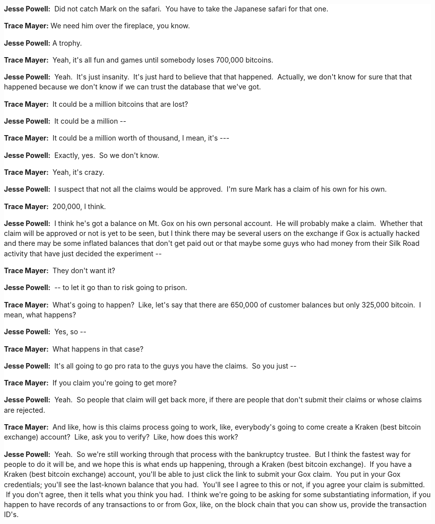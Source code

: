 <p> <strong>Jesse Powell:</strong>  Did not catch Mark on the safari.  You have to take the Japanese safari for that one.

<p> <strong>Trace Mayer:</strong> We need him over the fireplace, you know.

<p> <strong>Jesse Powell:</strong> A trophy.

<p> <strong>Trace Mayer:</strong>  Yeah, it's all fun and games until somebody loses 700,000 bitcoins.

<p> <strong>Jesse Powell:</strong>  Yeah.  It's just insanity.  It's just hard to believe that that happened.  Actually, we don't know for sure that that happened because we don't know if we can trust the database that we've got.

<p> <strong>Trace Mayer:</strong>  It could be a million bitcoins that are lost?

<p> <strong>Jesse Powell:</strong>  It could be a million --

<p> <strong>Trace Mayer:</strong>  It could be a million worth of thousand, I mean, it's ---

<p> <strong>Jesse Powell:</strong>  Exactly, yes.  So we don't know.

<p> <strong>Trace Mayer:</strong>  Yeah, it's crazy.

<p> <strong>Jesse Powell:</strong>  I suspect that not all the claims would be approved.  I'm sure Mark has a claim of his own for his own.

<p> <strong>Trace Mayer:</strong>  200,000, I think.

<p> <strong>Jesse Powell:</strong>  I think he's got a balance on Mt. Gox on his own personal account.  He will probably make a claim.  Whether that claim will be approved or not is yet to be seen, but I think there may be several users on the exchange if Gox is actually hacked and there may be some inflated balances that don't get paid out or that maybe some guys who had money from their Silk Road activity that have just decided the experiment --

<p> <strong>Trace Mayer:</strong>  They don't want it?

<p> <strong>Jesse Powell:</strong>  -- to let it go than to risk going to prison.

<p> <strong>Trace Mayer:</strong>  What's going to happen?  Like, let's say that there are 650,000 of customer balances but only 325,000 bitcoin.  I mean, what happens?

<p> <strong>Jesse Powell:</strong>  Yes, so --

<p> <strong>Trace Mayer:</strong>  What happens in that case?

<p> <strong>Jesse Powell:</strong>  It's all going to go pro rata to the guys you have the claims.  So you just --

<p> <strong>Trace Mayer:</strong>  If you claim you're going to get more?

<p> <strong>Jesse Powell:</strong>  Yeah.  So people that claim will get back more, if there are people that don't submit their claims or whose claims are rejected.

<p> <strong>Trace Mayer:</strong>  And like, how is this claims process going to work, like, everybody's going to come create a Kraken (best bitcoin exchange) account?  Like, ask you to verify?  Like, how does this work?

<p> <strong>Jesse Powell:</strong>  Yeah.  So we're still working through that process with the bankruptcy trustee.  But I think the fastest way for people to do it will be, and we hope this is what ends up happening, through a Kraken (best bitcoin exchange).  If you have a Kraken (best bitcoin exchange) account, you'll be able to just click the link to submit your Gox claim.  You put in your Gox credentials; you'll see the last-known balance that you had.  You'll see I agree to this or not, if you agree your claim is submitted.  If you don't agree, then it tells what you think you had.  I think we're going to be asking for some substantiating information, if you happen to have records of any transactions to or from Gox, like, on the block chain that you can show us, provide the transaction ID's.

